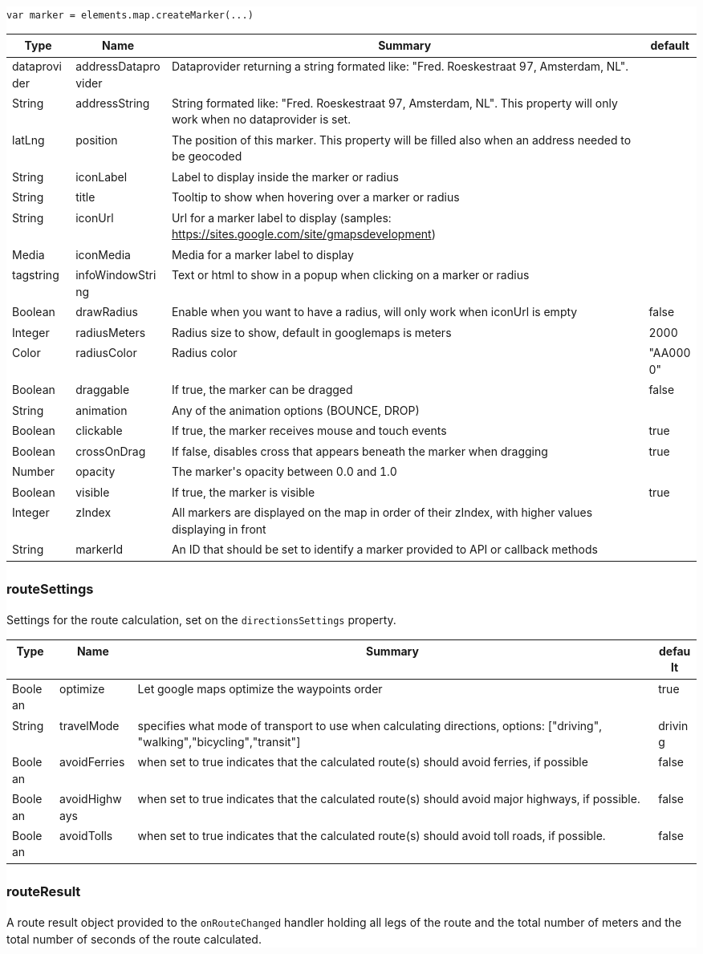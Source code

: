 `var marker = elements.map.createMarker(...)`

Type | Name | Summary | default
-- | --- | ---- | --
dataprovider | addressDataprovider | Dataprovider returning a string formated like: "Fred. Roeskestraat 97, Amsterdam, NL". |
String | addressString | String formated like: "Fred. Roeskestraat 97, Amsterdam, NL". This property will only work when no dataprovider is set. |
latLng | position | The position of this marker. This property will be filled also when an address needed to be geocoded | 
String | iconLabel | Label to display inside the marker or radius |
String | title |  Tooltip to show when hovering over a marker or radius |
String | iconUrl | Url for a marker label to display (samples: https://sites.google.com/site/gmapsdevelopment) |
Media | iconMedia | Media for a marker label to display |
tagstring | infoWindowString | Text or html to show in a popup when clicking on a marker or radius |
Boolean | drawRadius | Enable when you want to have a radius, will only work when iconUrl is empty | false
Integer | radiusMeters | Radius size to show, default in googlemaps is meters | 2000
Color | radiusColor | Radius color | "AA0000"
Boolean | draggable | If true, the marker can be dragged | false
String | animation | Any of the animation options (BOUNCE, DROP) | 
Boolean | clickable | If true, the marker receives mouse and touch events | true
Boolean | crossOnDrag | If false, disables cross that appears beneath the marker when dragging | true
Number | opacity | The marker's opacity between 0.0 and 1.0 | 
Boolean | visible | If true, the marker is visible | true
Integer | zIndex | All markers are displayed on the map in order of their zIndex, with higher values displaying in front | 
String | markerId | An ID that should be set to identify a marker provided to API or callback methods | 

### routeSettings

Settings for the route calculation, set on the `directionsSettings` property.

Type | Name | Summary | default
--- |--- | --- | ---
Boolean | optimize | Let google maps optimize the waypoints order | true
String | travelMode | specifies what mode of transport to use when calculating directions, options: ["driving", "walking","bicycling","transit"] | driving
Boolean | avoidFerries | when set to true indicates that the calculated route(s) should avoid ferries, if possible | false
Boolean | avoidHighways | when set to true indicates that the calculated route(s) should avoid major highways, if possible. | false
Boolean | avoidTolls | when set to true indicates that the calculated route(s) should avoid toll roads, if possible. | false

### routeResult

A route result object provided to the `onRouteChanged` handler holding all legs of the route and the total number of meters and the total number of seconds of the route calculated.
